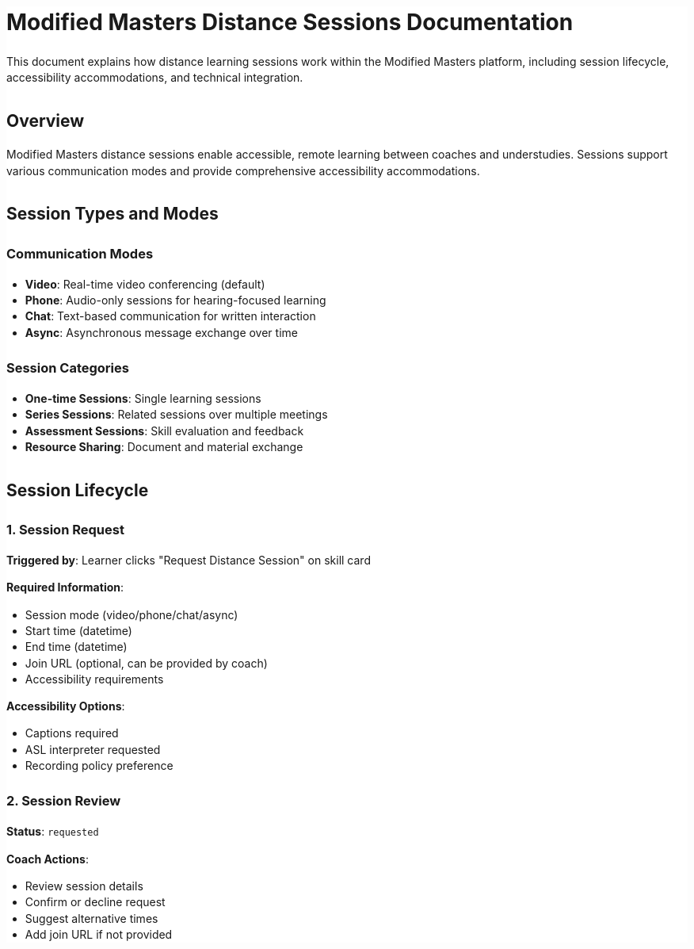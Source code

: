 # Modified Masters Distance Sessions Documentation

This document explains how distance learning sessions work within the Modified Masters platform, including session lifecycle, accessibility accommodations, and technical integration.

## Overview

Modified Masters distance sessions enable accessible, remote learning between coaches and understudies. Sessions support various communication modes and provide comprehensive accessibility accommodations.

## Session Types and Modes

### Communication Modes
- **Video**: Real-time video conferencing (default)
- **Phone**: Audio-only sessions for hearing-focused learning
- **Chat**: Text-based communication for written interaction
- **Async**: Asynchronous message exchange over time

### Session Categories
- **One-time Sessions**: Single learning sessions
- **Series Sessions**: Related sessions over multiple meetings
- **Assessment Sessions**: Skill evaluation and feedback
- **Resource Sharing**: Document and material exchange

## Session Lifecycle

### 1. Session Request
**Triggered by**: Learner clicks "Request Distance Session" on skill card

**Required Information**:
- Session mode (video/phone/chat/async)
- Start time (datetime)
- End time (datetime)
- Join URL (optional, can be provided by coach)
- Accessibility requirements

**Accessibility Options**:
- Captions required
- ASL interpreter requested
- Recording policy preference

### 2. Session Review
**Status**: `requested`

**Coach Actions**:
- Review session details
- Confirm or decline request
- Suggest alternative times
- Add join URL if not provided
